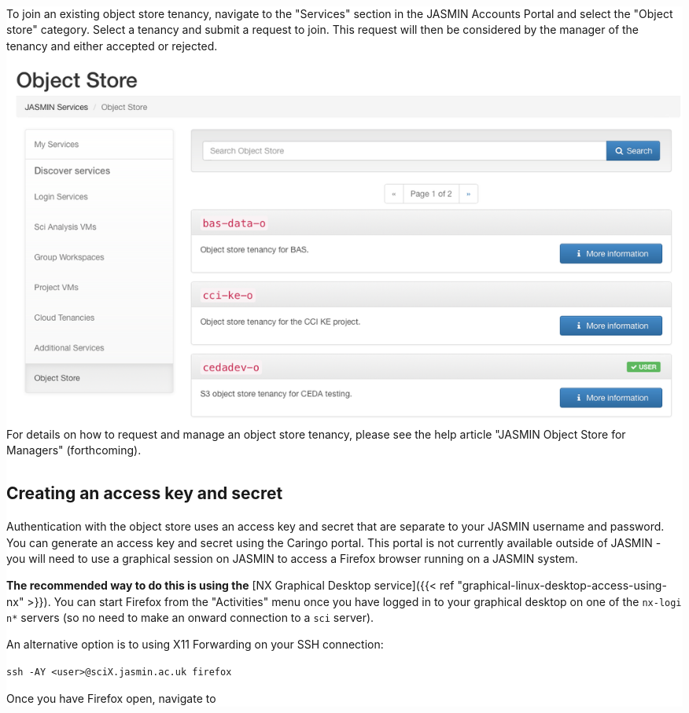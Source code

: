 To join an existing object store tenancy, navigate to the "Services" section
in the JASMIN Accounts Portal and select the "Object store" category. Select a
tenancy and submit a request to join. This request will then be considered by
the manager of the tenancy and either accepted or rejected.

![](file-kHfcUlqbAf.png)For details on how to request and manage an object
store tenancy, please see the help article "JASMIN Object Store for Managers"
(forthcoming).

## Creating an access key and secret

Authentication with the object store uses an access key and secret that are
separate to your JASMIN username and password. You can generate an access key
and secret using the Caringo portal. This portal is not currently available
outside of JASMIN - you will need to use a graphical session on JASMIN to
access a Firefox browser running on a JASMIN system.

**The recommended way to do this is using the** [NX Graphical Desktop
service]({{< ref "graphical-linux-desktop-access-using-nx" >}}). You can start Firefox from
the "Activities" menu once you have logged in to your graphical desktop on one
of the `nx-login*` servers (so no need to make an onward connection to a `sci`
server).

An alternative option is to using X11 Forwarding on your SSH connection:

    
```console
ssh -AY <user>@sciX.jasmin.ac.uk firefox
```    

Once you have Firefox open, navigate to
